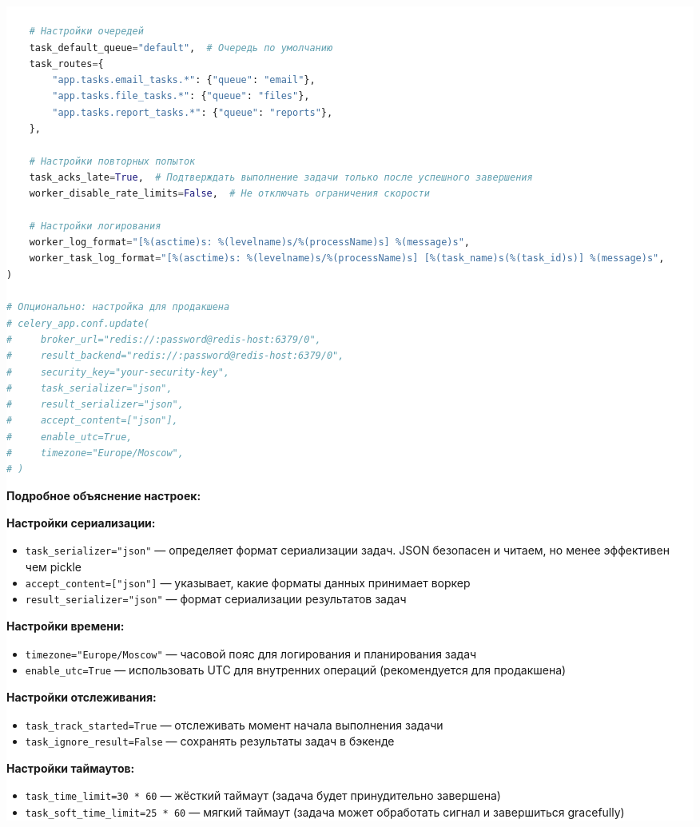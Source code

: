 ```python
    
    # Настройки очередей
    task_default_queue="default",  # Очередь по умолчанию
    task_routes={
        "app.tasks.email_tasks.*": {"queue": "email"},
        "app.tasks.file_tasks.*": {"queue": "files"},
        "app.tasks.report_tasks.*": {"queue": "reports"},
    },
    
    # Настройки повторных попыток
    task_acks_late=True,  # Подтверждать выполнение задачи только после успешного завершения
    worker_disable_rate_limits=False,  # Не отключать ограничения скорости
    
    # Настройки логирования
    worker_log_format="[%(asctime)s: %(levelname)s/%(processName)s] %(message)s",
    worker_task_log_format="[%(asctime)s: %(levelname)s/%(processName)s] [%(task_name)s(%(task_id)s)] %(message)s",
)

# Опционально: настройка для продакшена
# celery_app.conf.update(
#     broker_url="redis://:password@redis-host:6379/0",
#     result_backend="redis://:password@redis-host:6379/0",
#     security_key="your-security-key",
#     task_serializer="json",
#     result_serializer="json",
#     accept_content=["json"],
#     enable_utc=True,
#     timezone="Europe/Moscow",
# )
```

**Подробное объяснение настроек:**

**Настройки сериализации:**
- `task_serializer="json"` — определяет формат сериализации задач. JSON безопасен и читаем, но менее эффективен чем pickle
- `accept_content=["json"]` — указывает, какие форматы данных принимает воркер
- `result_serializer="json"` — формат сериализации результатов задач

**Настройки времени:**
- `timezone="Europe/Moscow"` — часовой пояс для логирования и планирования задач
- `enable_utc=True` — использовать UTC для внутренних операций (рекомендуется для продакшена)

**Настройки отслеживания:**
- `task_track_started=True` — отслеживать момент начала выполнения задачи
- `task_ignore_result=False` — сохранять результаты задач в бэкенде

**Настройки таймаутов:**
- `task_time_limit=30 * 60` — жёсткий таймаут (задача будет принудительно завершена)
- `task_soft_time_limit=25 * 60` — мягкий таймаут (задача может обработать сигнал и завершиться gracefully)
